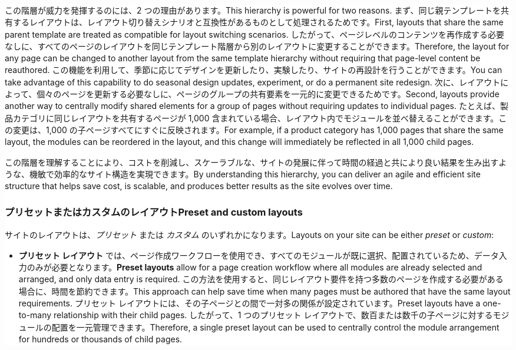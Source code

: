 <span data-ttu-id="fcb30-168">この階層が威力を発揮するのには、2 つの理由があります。</span><span class="sxs-lookup"><span data-stu-id="fcb30-168">This hierarchy is powerful for two reasons.</span></span> <span data-ttu-id="fcb30-169">まず、同じ親テンプレートを共有するレイアウトは、レイアウト切り替えシナリオと互換性があるものとして処理されるためです。</span><span class="sxs-lookup"><span data-stu-id="fcb30-169">First, layouts that share the same parent template are treated as compatible for layout switching scenarios.</span></span> <span data-ttu-id="fcb30-170">したがって、ページレベルのコンテンツを再作成する必要なしに、すべてのページのレイアウトを同じテンプレート階層から別のレイアウトに変更することができます。</span><span class="sxs-lookup"><span data-stu-id="fcb30-170">Therefore, the layout for any page can be changed to another layout from the same template hierarchy without requiring that page-level content be reauthored.</span></span> <span data-ttu-id="fcb30-171">この機能を利用して、季節に応じてデザインを更新したり、実験したり、サイトの再設計を行うことができます。</span><span class="sxs-lookup"><span data-stu-id="fcb30-171">You can take advantage of this capability to do seasonal design updates, experiment, or do a permanent site redesign.</span></span> <span data-ttu-id="fcb30-172">次に、レイアウトによって、個々のページを更新する必要なしに、ページのグループの共有要素を一元的に変更できるためです。</span><span class="sxs-lookup"><span data-stu-id="fcb30-172">Second, layouts provide another way to centrally modify shared elements for a group of pages without requiring updates to individual pages.</span></span> <span data-ttu-id="fcb30-173">たとえば、製品カテゴリに同じレイアウトを共有するページが 1,000 含まれている場合、レイアウト内でモジュールを並べ替えることができます。この変更は、1,000 の子ページすべてにすぐに反映されます。</span><span class="sxs-lookup"><span data-stu-id="fcb30-173">For example, if a product category has 1,000 pages that share the same layout, the modules can be reordered in the layout, and this change will immediately be reflected in all 1,000 child pages.</span></span>

<span data-ttu-id="fcb30-174">この階層を理解することにより、コストを削減し、スケーラブルな、サイトの発展に伴って時間の経過と共により良い結果を生み出すような、機敏で効率的なサイト構造を実現できます。</span><span class="sxs-lookup"><span data-stu-id="fcb30-174">By understanding this hierarchy, you can deliver an agile and efficient site structure that helps save cost, is scalable, and produces better results as the site evolves over time.</span></span>

### <a name="preset-and-custom-layouts"></a><span data-ttu-id="fcb30-175">プリセットまたはカスタムのレイアウト</span><span class="sxs-lookup"><span data-stu-id="fcb30-175">Preset and custom layouts</span></span>

<span data-ttu-id="fcb30-176">サイトのレイアウトは、*プリセット* または *カスタム* のいずれかになります。</span><span class="sxs-lookup"><span data-stu-id="fcb30-176">Layouts on your site can be either *preset* or *custom*:</span></span>

- <span data-ttu-id="fcb30-177">**プリセット レイアウト** では、ページ作成ワークフローを使用でき、すべてのモジュールが既に選択、配置されているため、データ入力のみが必要となります。</span><span class="sxs-lookup"><span data-stu-id="fcb30-177">**Preset layouts** allow for a page creation workflow where all modules are already selected and arranged, and only data entry is required.</span></span> <span data-ttu-id="fcb30-178">この方法を使用すると、同じレイアウト要件を持つ多数のページを作成する必要がある場合に、時間を節約できます。</span><span class="sxs-lookup"><span data-stu-id="fcb30-178">This approach can help save time when many pages must be authored that have the same layout requirements.</span></span> <span data-ttu-id="fcb30-179">プリセット レイアウトには、その子ページとの間で一対多の関係が設定されています。</span><span class="sxs-lookup"><span data-stu-id="fcb30-179">Preset layouts have a one-to-many relationship with their child pages.</span></span> <span data-ttu-id="fcb30-180">したがって、1 つのプリセット レイアウトで、数百または数千の子ページに対するモジュールの配置を一元管理できます。</span><span class="sxs-lookup"><span data-stu-id="fcb30-180">Therefore, a single preset layout can be used to centrally control the module arrangement for hundreds or thousands of child pages.</span></span>